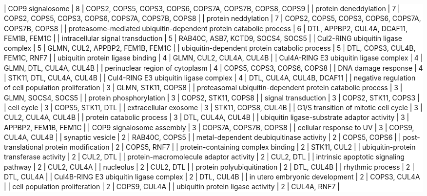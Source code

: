 | COP9 signalosome | 8 | COPS2, COPS5, COPS3, COPS6, COPS7A, COPS7B, COPS8, COPS9 |
| protein deneddylation | 7 | COPS2, COPS5, COPS3, COPS6, COPS7A, COPS7B, COPS8 |
|  protein neddylation | 7 | COPS2, COPS5, COPS3, COPS6, COPS7A, COPS7B, COPS8 |
| proteasome-mediated ubiquitin-dependent protein catabolic process | 6 | DTL, APPBP2, CUL4A, DCAF11, FEM1B, FEM1C |
| intracellular signal transduction | 5 | RAB40C, ASB7, KCTD9, SOCS4, SOCS5 |
| Cul2-RING ubiquitin ligase complex | 5 | GLMN, CUL2, APPBP2, FEM1B, FEM1C |
| ubiquitin-dependent protein catabolic process | 5 | DTL, COPS3, CUL4B, FEM1C, RNF7 |
| ubiquitin protein ligase binding | 4 | GLMN, CUL2, CUL4A, CUL4B |
| Cul4A-RING E3 ubiquitin ligase complex | 4 | GLMN, DTL, CUL4A, CUL4B |
| perinuclear region of cytoplasm | 4 | COPS5, COPS3, COPS6, COPS8 |
| DNA damage response | 4 | STK11, DTL, CUL4A, CUL4B |
| Cul4-RING E3 ubiquitin ligase complex | 4 | DTL, CUL4A, CUL4B, DCAF11 |
| negative regulation of cell population proliferation | 3 | GLMN, STK11, COPS8 |
|  proteasomal ubiquitin-dependent protein catabolic process | 3 | GLMN, SOCS4, SOCS5 |
| protein phosphorylation | 3 | COPS2, STK11, COPS8 |
| signal transduction | 3 | COPS2, STK11, COPS3 |
|  cell cycle | 3 | COPS5, STK11, DTL |
| extracellular exosome | 3 | STK11, COPS8, CUL4B |
| G1/S transition of mitotic cell cycle | 3 | CUL2, CUL4A, CUL4B |
|  protein catabolic process | 3 | DTL, CUL4A, CUL4B |
| ubiquitin ligase-substrate adaptor activity | 3 | APPBP2, FEM1B, FEM1C |
| COP9 signalosome assembly | 3 | COPS7A, COPS7B, COPS8 |
| cellular response to UV | 3 | COPS9, CUL4A, CUL4B |
| synaptic vesicle | 2 | RAB40C, COPS5 |
| metal-dependent deubiquitinase activity | 2 | COPS5, COPS6 |
| post-translational protein modification | 2 | COPS5, RNF7 |
| protein-containing complex binding | 2 | STK11, CUL2 |
| ubiquitin-protein transferase activity | 2 | CUL2, DTL |
| protein-macromolecule adaptor activity | 2 | CUL2, DTL |
| intrinsic apoptotic signaling pathway | 2 | CUL2, CUL4A |
| nucleolus | 2 | CUL2, DTL |
| protein polyubiquitination | 2 | DTL, CUL4B |
| rhythmic process | 2 | DTL, CUL4A |
| Cul4B-RING E3 ubiquitin ligase complex | 2 | DTL, CUL4B |
| in utero embryonic development | 2 | COPS3, CUL4A |
|  cell population proliferation | 2 | COPS9, CUL4A |
| ubiquitin protein ligase activity | 2 | CUL4A, RNF7 |